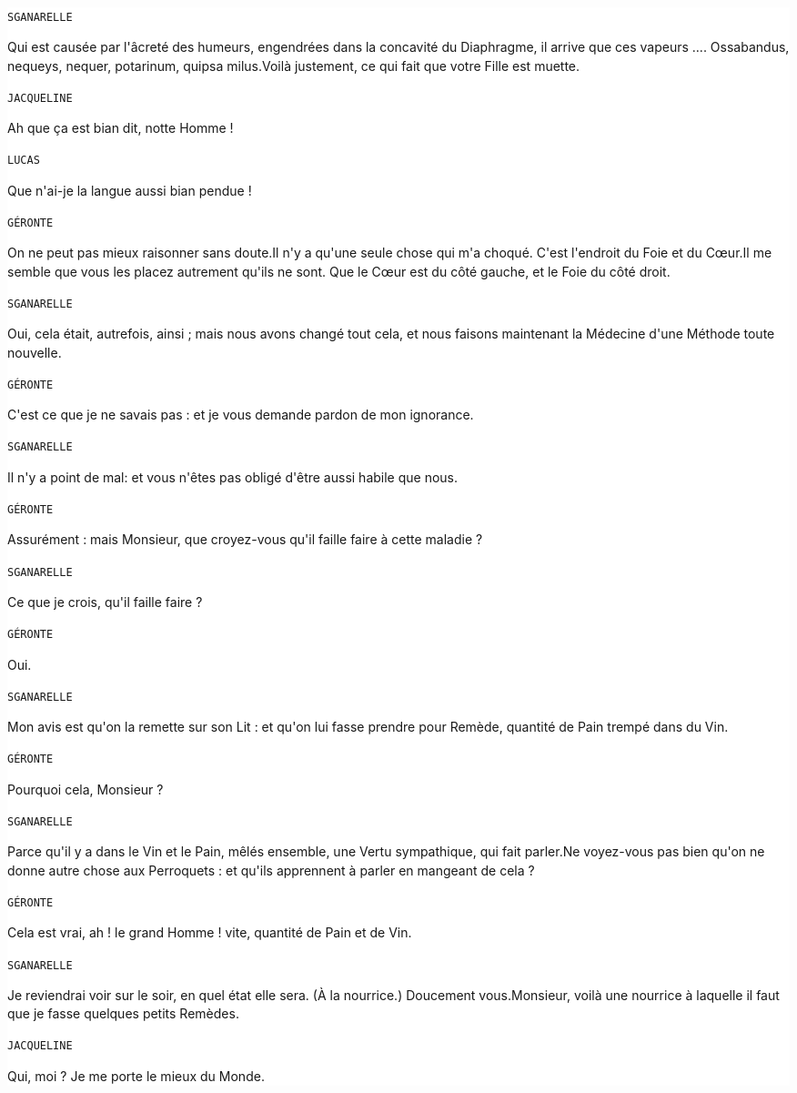     SGANARELLE
Qui est causée par l'âcreté des humeurs, engendrées dans la concavité du Diaphragme, il arrive que ces vapeurs .... Ossabandus, nequeys, nequer, potarinum, quipsa milus.Voilà justement, ce qui fait que votre Fille est muette.

    JACQUELINE
Ah que ça est bian dit, notte Homme !

    LUCAS
Que n'ai-je la langue aussi bian pendue !

    GÉRONTE
On ne peut pas mieux raisonner sans doute.Il n'y a qu'une seule chose qui m'a choqué. C'est l'endroit du Foie et du Cœur.Il me semble que vous les placez autrement qu'ils ne sont. Que le Cœur est du côté gauche, et le Foie du côté droit.

    SGANARELLE
Oui, cela était, autrefois, ainsi ; mais nous avons changé tout cela, et nous faisons maintenant la Médecine d'une Méthode toute nouvelle.

    GÉRONTE
C'est ce que je ne savais pas : et je vous demande pardon de mon ignorance.

    SGANARELLE
Il n'y a point de mal: et vous n'êtes pas obligé d'être aussi habile que nous.

    GÉRONTE
Assurément : mais Monsieur, que croyez-vous qu'il faille faire à cette maladie ?

    SGANARELLE
Ce que je crois, qu'il faille faire ?

    GÉRONTE
Oui.

    SGANARELLE
Mon avis est qu'on la remette sur son Lit : et qu'on lui fasse prendre pour Remède, quantité de Pain trempé dans du Vin.

    GÉRONTE
Pourquoi cela, Monsieur ?

    SGANARELLE
Parce qu'il y a dans le Vin et le Pain, mêlés ensemble, une Vertu sympathique, qui fait parler.Ne voyez-vous pas bien qu'on ne donne autre chose aux Perroquets : et qu'ils apprennent à parler en mangeant de cela ?

    GÉRONTE
Cela est vrai, ah ! le grand Homme ! vite, quantité de Pain et de Vin.

    SGANARELLE
Je reviendrai voir sur le soir, en quel état elle sera.
(À la nourrice.) Doucement vous.Monsieur, voilà une nourrice à laquelle il faut que je fasse quelques petits Remèdes.

    JACQUELINE
Qui, moi ? Je me porte le mieux du Monde.
